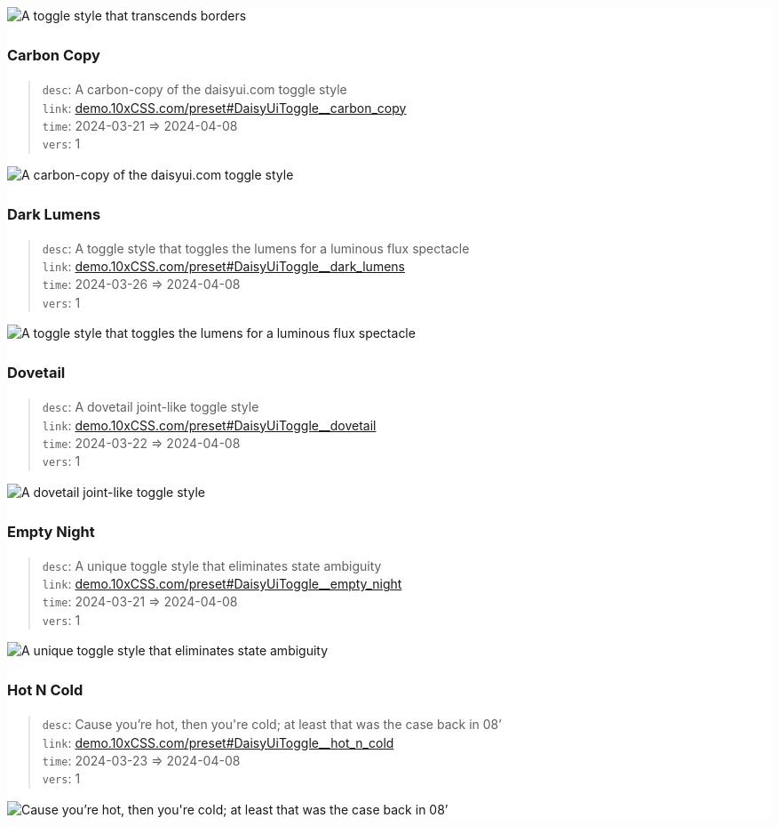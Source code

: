 <img src="./assets/DaisyUiToggle__borderless.gif" alt="A toggle style that transcends borders" title="Borderless" width="540" />


### Carbon Copy
> `desc`: A carbon-copy of the daisyui.com toggle style <br/>
> `link`: [demo.10xCSS.com/preset#DaisyUiToggle__carbon_copy](https://demo.10xCSS.com/dashboard/presets?cid=DaisyUiToggle&uid=DaisyUiToggle__carbon_copy) <br/>
> `time`: 2024-03-21 ⇒ 2024-04-08 <br/>
> `vers`: 1 <br/>

<img src="./assets/DaisyUiToggle__carbon_copy.gif" alt="A carbon-copy of the daisyui.com toggle style" title="Carbon Copy" width="540" />


### Dark Lumens
> `desc`: A toggle style that toggles the lumens for a luminous flux spectacle <br/>
> `link`: [demo.10xCSS.com/preset#DaisyUiToggle__dark_lumens](https://demo.10xCSS.com/dashboard/presets?cid=DaisyUiToggle&uid=DaisyUiToggle__dark_lumens) <br/>
> `time`: 2024-03-26 ⇒ 2024-04-08 <br/>
> `vers`: 1 <br/>

<img src="./assets/DaisyUiToggle__dark_lumens.gif" alt="A toggle style that toggles the lumens for a luminous flux spectacle" title="Dark Lumens" width="540" />


### Dovetail
> `desc`: A dovetail joint-like toggle style <br/>
> `link`: [demo.10xCSS.com/preset#DaisyUiToggle__dovetail](https://demo.10xCSS.com/dashboard/presets?cid=DaisyUiToggle&uid=DaisyUiToggle__dovetail) <br/>
> `time`: 2024-03-22 ⇒ 2024-04-08 <br/>
> `vers`: 1 <br/>

<img src="./assets/DaisyUiToggle__dovetail.gif" alt="A dovetail joint-like toggle style" title="Dovetail" width="540" />


### Empty Night
> `desc`: A unique toggle style that eliminates state ambiguity <br/>
> `link`: [demo.10xCSS.com/preset#DaisyUiToggle__empty_night](https://demo.10xCSS.com/dashboard/presets?cid=DaisyUiToggle&uid=DaisyUiToggle__empty_night) <br/>
> `time`: 2024-03-21 ⇒ 2024-04-08 <br/>
> `vers`: 1 <br/>

<img src="./assets/DaisyUiToggle__empty_night.gif" alt="A unique toggle style that eliminates state ambiguity" title="Empty Night" width="540" />


### Hot N Cold
> `desc`: Cause you’re hot, then you're cold; at least that was the case back in 08’ <br/>
> `link`: [demo.10xCSS.com/preset#DaisyUiToggle__hot_n_cold](https://demo.10xCSS.com/dashboard/presets?cid=DaisyUiToggle&uid=DaisyUiToggle__hot_n_cold) <br/>
> `time`: 2024-03-23 ⇒ 2024-04-08 <br/>
> `vers`: 1 <br/>

<img src="./assets/DaisyUiToggle__hot_n_cold.gif" alt="Cause you’re hot, then you're cold; at least that was the case back in 08’" title="Hot N Cold" width="540" />
